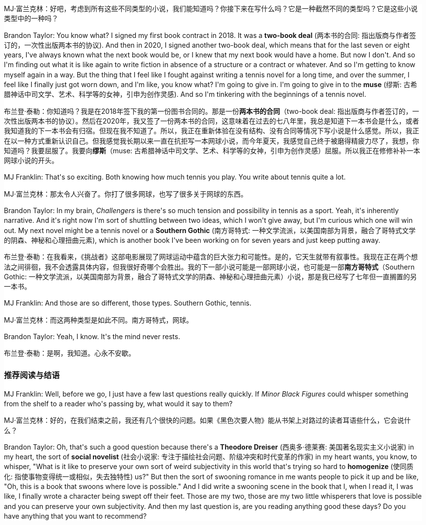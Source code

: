 MJ·富兰克林：好吧，考虑到所有这些不同类型的小说，我们能知道吗？你接下来在写什么吗？它是一种截然不同的类型吗？它是这些小说类型中的一种吗？

Brandon Taylor: You know what? I signed my first book contract in 2018. It was a **two-book deal** (两本书的合同: 指出版商与作者签订的，一次性出版两本书的协议). And then in 2020, I signed another two-book deal, which means that for the last seven or eight years, I've always known what the next book would be, or I knew that my next book would have a home. But now I don't. And so I'm finding out what it is like again to write fiction in absence of a structure or a contract or whatever. And so I'm getting to know myself again in a way. But the thing that I feel like I fought against writing a tennis novel for a long time, and over the summer, I feel like I finally just got worn down, and I'm like, you know what? I'm going to give in. I'm going to give in to the **muse** (缪斯: 古希腊神话中司文学、艺术、科学等的女神，引申为创作灵感). And so I'm tinkering with the beginnings of a tennis novel.

布兰登·泰勒：你知道吗？我是在2018年签下我的第一份图书合同的。那是一份**两本书的合同**（two-book deal: 指出版商与作者签订的，一次性出版两本书的协议）。然后在2020年，我又签了一份两本书的合同，这意味着在过去的七八年里，我总是知道下一本书会是什么，或者我知道我的下一本书会有归宿。但现在我不知道了。所以，我正在重新体验在没有结构、没有合同等情况下写小说是什么感觉。所以，我正在以一种方式重新认识自己。但我感觉我长期以来一直在抗拒写一本网球小说，而今年夏天，我感觉自己终于被磨得精疲力尽了，我想，你知道吗？我要屈服了。我要向**缪斯**（muse: 古希腊神话中司文学、艺术、科学等的女神，引申为创作灵感）屈服。所以我正在修修补补一本网球小说的开头。

MJ Franklin: That's so exciting. Both knowing how much tennis you play. You write about tennis quite a lot.

MJ·富兰克林：那太令人兴奋了。你打了很多网球，也写了很多关于网球的东西。

Brandon Taylor: In my brain, *Challengers* is there's so much tension and possibility in tennis as a sport. Yeah, it's inherently narrative. And it's right now I'm sort of shuttling between two ideas, which I won't give away, but I'm curious which one will win out. My next novel might be a tennis novel or a **Southern Gothic** (南方哥特式: 一种文学流派，以美国南部为背景，融合了哥特式文学的阴森、神秘和心理扭曲元素), which is another book I've been working on for seven years and just keep putting away.

布兰登·泰勒：在我看来，《挑战者》这部电影展现了网球运动中蕴含的巨大张力和可能性。是的，它天生就带有叙事性。我现在正在两个想法之间徘徊，我不会透露具体内容，但我很好奇哪个会胜出。我的下一部小说可能是一部网球小说，也可能是一部**南方哥特式**（Southern Gothic: 一种文学流派，以美国南部为背景，融合了哥特式文学的阴森、神秘和心理扭曲元素）小说，那是我已经写了七年但一直搁置的另一本书。

MJ Franklin: And those are so different, those types. Southern Gothic, tennis.

MJ·富兰克林：而这两种类型是如此不同。南方哥特式，网球。

Brandon Taylor: Yeah, I know. It's the mind never rests.

布兰登·泰勒：是啊，我知道。心永不安歇。

### 推荐阅读与结语

MJ Franklin: Well, before we go, I just have a few last questions really quickly. If *Minor Black Figures* could whisper something from the shelf to a reader who's passing by, what would it say to them?

MJ·富兰克林：好的，在我们结束之前，我还有几个很快的问题。如果《黑色次要人物》能从书架上对路过的读者耳语些什么，它会说什么？

Brandon Taylor: Oh, that's such a good question because there's a **Theodore Dreiser** (西奥多·德莱赛: 美国著名现实主义小说家) in my heart, the sort of **social novelist** (社会小说家: 专注于描绘社会问题、阶级冲突和时代变革的作家) in my heart wants, you know, to whisper, "What is it like to preserve your own sort of weird subjectivity in this world that's trying so hard to **homogenize** (使同质化: 指使事物变得统一或相似，失去独特性) us?" But then the sort of swooning romance in me wants people to pick it up and be like, "Oh, this is a book that swoons where love is possible." And I did write a swooning scene in the book that I, when I read it, I was like, I finally wrote a character being swept off their feet. Those are my two, those are my two little whisperers that love is possible and you can preserve your own subjectivity. And then my last question is, are you reading anything good these days? Do you have anything that you want to recommend?
